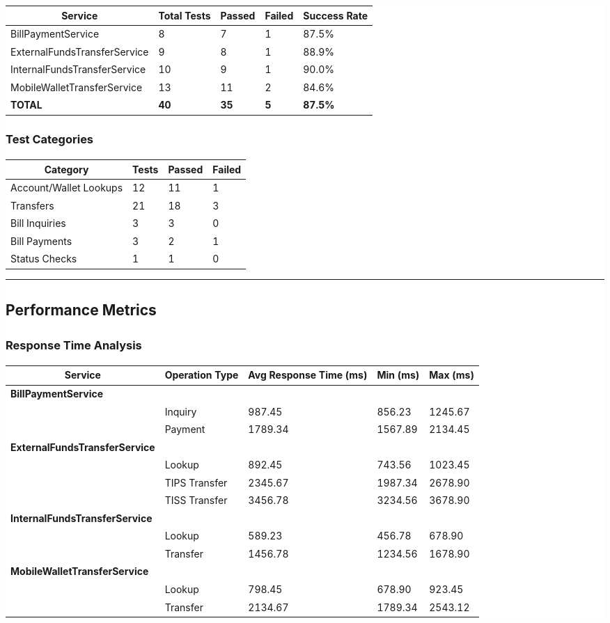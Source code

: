 | Service | Total Tests | Passed | Failed | Success Rate |
|---------|------------|--------|--------|--------------|
| BillPaymentService | 8 | 7 | 1 | 87.5% |
| ExternalFundsTransferService | 9 | 8 | 1 | 88.9% |
| InternalFundsTransferService | 10 | 9 | 1 | 90.0% |
| MobileWalletTransferService | 13 | 11 | 2 | 84.6% |
| **TOTAL** | **40** | **35** | **5** | **87.5%** |

### Test Categories

| Category | Tests | Passed | Failed |
|----------|-------|--------|--------|
| Account/Wallet Lookups | 12 | 11 | 1 |
| Transfers | 21 | 18 | 3 |
| Bill Inquiries | 3 | 3 | 0 |
| Bill Payments | 3 | 2 | 1 |
| Status Checks | 1 | 1 | 0 |

---

## Performance Metrics

### Response Time Analysis

| Service | Operation Type | Avg Response Time (ms) | Min (ms) | Max (ms) |
|---------|---------------|----------------------|----------|----------|
| **BillPaymentService** | | | | |
| | Inquiry | 987.45 | 856.23 | 1245.67 |
| | Payment | 1789.34 | 1567.89 | 2134.45 |
| **ExternalFundsTransferService** | | | | |
| | Lookup | 892.45 | 743.56 | 1023.45 |
| | TIPS Transfer | 2345.67 | 1987.34 | 2678.90 |
| | TISS Transfer | 3456.78 | 3234.56 | 3678.90 |
| **InternalFundsTransferService** | | | | |
| | Lookup | 589.23 | 456.78 | 678.90 |
| | Transfer | 1456.78 | 1234.56 | 1678.90 |
| **MobileWalletTransferService** | | | | |
| | Lookup | 798.45 | 678.90 | 923.45 |
| | Transfer | 2134.67 | 1789.34 | 2543.12 |
